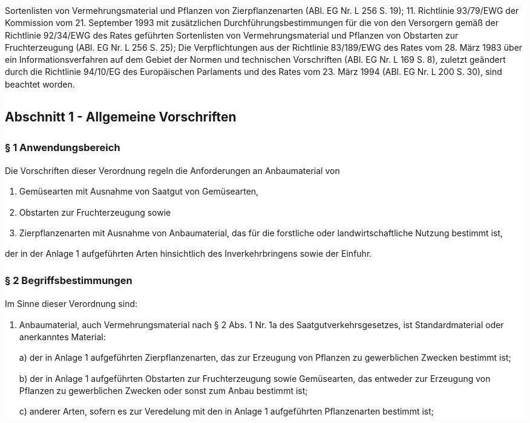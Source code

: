 Sortenlisten von Vermehrungsmaterial und Pflanzen von
Zierpflanzenarten (ABl. EG Nr. L 256 S. 19);
11\. Richtlinie 93/79/EWG der Kommission vom 21. September 1993
mit zusätzlichen Durchführungsbestimmungen für die von den
Versorgern gemäß der Richtlinie 92/34/EWG des Rates geführten
Sortenlisten von Vermehrungsmaterial und Pflanzen von
Obstarten zur Fruchterzeugung (ABl. EG Nr. L 256 S. 25);
Die Verpflichtungen aus der Richtlinie 83/189/EWG des Rates vom
28\. März 1983 über ein Informationsverfahren auf dem Gebiet der
Normen und technischen Vorschriften (ABl. EG Nr. L 169 S. 8),
zuletzt geändert durch die Richtlinie 94/10/EG des
Europäischen Parlaments und des Rates vom 23. März 1994
(ABl. EG Nr. L 200 S. 30), sind beachtet worden.


## Abschnitt 1 - Allgemeine Vorschriften



### § 1 Anwendungsbereich

Die Vorschriften dieser Verordnung regeln die Anforderungen an
Anbaumaterial von

1.  Gemüsearten mit Ausnahme von Saatgut von Gemüsearten,


2.  Obstarten zur Fruchterzeugung sowie


3.  Zierpflanzenarten mit Ausnahme von Anbaumaterial, das für die
    forstliche oder landwirtschaftliche Nutzung bestimmt ist,



der in der Anlage 1 aufgeführten Arten hinsichtlich des
Inverkehrbringens sowie der Einfuhr.


### § 2 Begriffsbestimmungen

Im Sinne dieser Verordnung sind:

1.  Anbaumaterial, auch Vermehrungsmaterial nach § 2 Abs. 1 Nr. 1a des
    Saatgutverkehrsgesetzes, ist Standardmaterial oder anerkanntes
    Material:

    a)  der in Anlage 1 aufgeführten Zierpflanzenarten, das zur Erzeugung von
        Pflanzen zu gewerblichen Zwecken bestimmt ist;


    b)  der in Anlage 1 aufgeführten Obstarten zur Fruchterzeugung sowie
        Gemüsearten, das entweder zur Erzeugung von Pflanzen zu gewerblichen
        Zwecken oder sonst zum Anbau bestimmt ist;


    c)  anderer Arten, sofern es zur Veredelung mit den in Anlage 1
        aufgeführten Pflanzenarten bestimmt ist;

